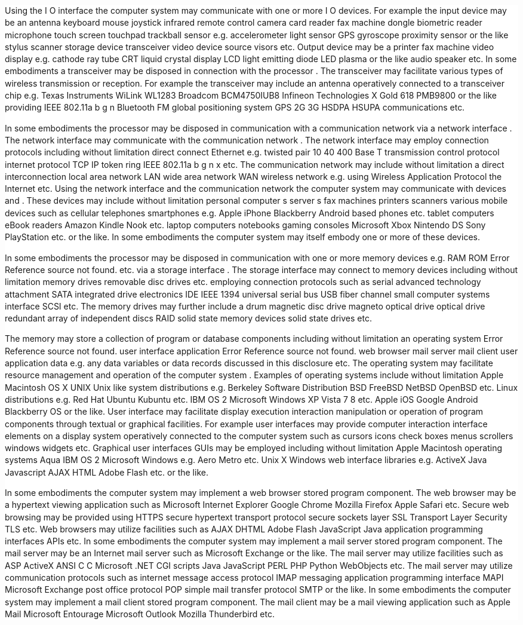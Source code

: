 Using the I O interface the computer system may communicate with one or more I O devices. For example the input device may be an antenna keyboard mouse joystick infrared remote control camera card reader fax machine dongle biometric reader microphone touch screen touchpad trackball sensor e.g. accelerometer light sensor GPS gyroscope proximity sensor or the like stylus scanner storage device transceiver video device source visors etc. Output device may be a printer fax machine video display e.g. cathode ray tube CRT liquid crystal display LCD light emitting diode LED plasma or the like audio speaker etc. In some embodiments a transceiver may be disposed in connection with the processor . The transceiver may facilitate various types of wireless transmission or reception. For example the transceiver may include an antenna operatively connected to a transceiver chip e.g. Texas Instruments WiLink WL1283 Broadcom BCM4750IUB8 Infineon Technologies X Gold 618 PMB9800 or the like providing IEEE 802.11a b g n Bluetooth FM global positioning system GPS 2G 3G HSDPA HSUPA communications etc.

In some embodiments the processor may be disposed in communication with a communication network via a network interface . The network interface may communicate with the communication network . The network interface may employ connection protocols including without limitation direct connect Ethernet e.g. twisted pair 10 40 400 Base T transmission control protocol internet protocol TCP IP token ring IEEE 802.11a b g n x etc. The communication network may include without limitation a direct interconnection local area network LAN wide area network WAN wireless network e.g. using Wireless Application Protocol the Internet etc. Using the network interface and the communication network the computer system may communicate with devices and . These devices may include without limitation personal computer s server s fax machines printers scanners various mobile devices such as cellular telephones smartphones e.g. Apple iPhone Blackberry Android based phones etc. tablet computers eBook readers Amazon Kindle Nook etc. laptop computers notebooks gaming consoles Microsoft Xbox Nintendo DS Sony PlayStation etc. or the like. In some embodiments the computer system may itself embody one or more of these devices.

In some embodiments the processor may be disposed in communication with one or more memory devices e.g. RAM ROM Error Reference source not found. etc. via a storage interface . The storage interface may connect to memory devices including without limitation memory drives removable disc drives etc. employing connection protocols such as serial advanced technology attachment SATA integrated drive electronics IDE IEEE 1394 universal serial bus USB fiber channel small computer systems interface SCSI etc. The memory drives may further include a drum magnetic disc drive magneto optical drive optical drive redundant array of independent discs RAID solid state memory devices solid state drives etc.

The memory may store a collection of program or database components including without limitation an operating system Error Reference source not found. user interface application Error Reference source not found. web browser mail server mail client user application data e.g. any data variables or data records discussed in this disclosure etc. The operating system may facilitate resource management and operation of the computer system . Examples of operating systems include without limitation Apple Macintosh OS X UNIX Unix like system distributions e.g. Berkeley Software Distribution BSD FreeBSD NetBSD OpenBSD etc. Linux distributions e.g. Red Hat Ubuntu Kubuntu etc. IBM OS 2 Microsoft Windows XP Vista 7 8 etc. Apple iOS Google Android Blackberry OS or the like. User interface may facilitate display execution interaction manipulation or operation of program components through textual or graphical facilities. For example user interfaces may provide computer interaction interface elements on a display system operatively connected to the computer system such as cursors icons check boxes menus scrollers windows widgets etc. Graphical user interfaces GUIs may be employed including without limitation Apple Macintosh operating systems Aqua IBM OS 2 Microsoft Windows e.g. Aero Metro etc. Unix X Windows web interface libraries e.g. ActiveX Java Javascript AJAX HTML Adobe Flash etc. or the like.

In some embodiments the computer system may implement a web browser stored program component. The web browser may be a hypertext viewing application such as Microsoft Internet Explorer Google Chrome Mozilla Firefox Apple Safari etc. Secure web browsing may be provided using HTTPS secure hypertext transport protocol secure sockets layer SSL Transport Layer Security TLS etc. Web browsers may utilize facilities such as AJAX DHTML Adobe Flash JavaScript Java application programming interfaces APIs etc. In some embodiments the computer system may implement a mail server stored program component. The mail server may be an Internet mail server such as Microsoft Exchange or the like. The mail server may utilize facilities such as ASP ActiveX ANSI C C Microsoft .NET CGI scripts Java JavaScript PERL PHP Python WebObjects etc. The mail server may utilize communication protocols such as internet message access protocol IMAP messaging application programming interface MAPI Microsoft Exchange post office protocol POP simple mail transfer protocol SMTP or the like. In some embodiments the computer system may implement a mail client stored program component. The mail client may be a mail viewing application such as Apple Mail Microsoft Entourage Microsoft Outlook Mozilla Thunderbird etc.
